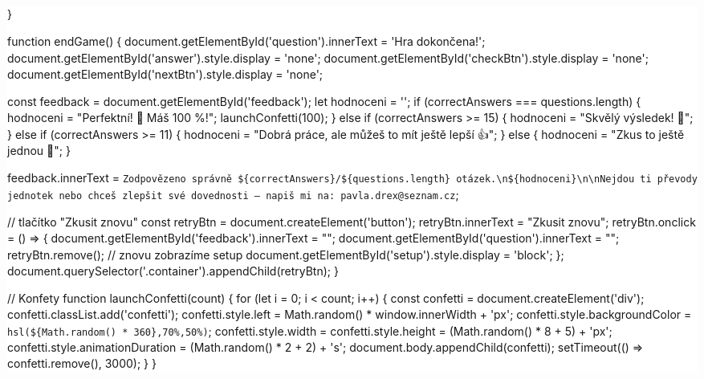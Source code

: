 }

function endGame() {
  document.getElementById('question').innerText = 'Hra dokončena!';
  document.getElementById('answer').style.display = 'none';
  document.getElementById('checkBtn').style.display = 'none';
  document.getElementById('nextBtn').style.display = 'none';

  const feedback = document.getElementById('feedback');
  let hodnoceni = '';
  if (correctAnswers === questions.length) {
    hodnoceni = "Perfektní! 🎉 Máš 100 %!";
    launchConfetti(100);
  } else if (correctAnswers >= 15) {
    hodnoceni = "Skvělý výsledek! 🌟";
  } else if (correctAnswers >= 11) {
    hodnoceni = "Dobrá práce, ale můžeš to mít ještě lepší 👍";
  } else {
    hodnoceni = "Zkus to ještě jednou 💪";
  }

  feedback.innerText =
    `Zodpovězeno správně ${correctAnswers}/${questions.length} otázek.\n${hodnoceni}\n\nNejdou ti převody jednotek nebo chceš zlepšit své dovednosti – napiš mi na: pavla.drex@seznam.cz`;

  // tlačítko "Zkusit znovu"
  const retryBtn = document.createElement('button');
  retryBtn.innerText = "Zkusit znovu";
  retryBtn.onclick = () => {
    document.getElementById('feedback').innerText = "";
    document.getElementById('question').innerText = "";
    retryBtn.remove();
    // znovu zobrazíme setup
    document.getElementById('setup').style.display = 'block';
  };
  document.querySelector('.container').appendChild(retryBtn);
}

// Konfety
function launchConfetti(count) {
  for (let i = 0; i < count; i++) {
    const confetti = document.createElement('div');
    confetti.classList.add('confetti');
    confetti.style.left = Math.random() * window.innerWidth + 'px';
    confetti.style.backgroundColor = `hsl(${Math.random() * 360},70%,50%)`;
    confetti.style.width = confetti.style.height = (Math.random() * 8 + 5) + 'px';
    confetti.style.animationDuration = (Math.random() * 2 + 2) + 's';
    document.body.appendChild(confetti);
    setTimeout(() => confetti.remove(), 3000);
  }
}
</script>
</body>
</html>
